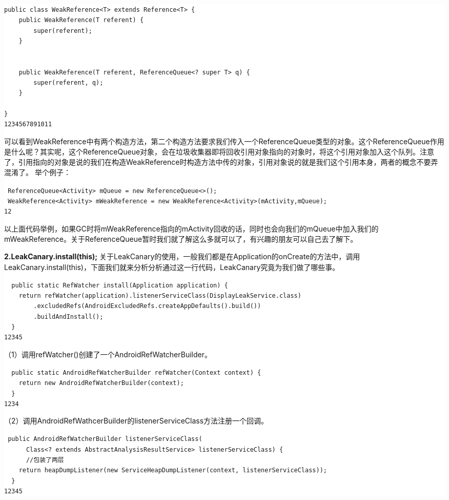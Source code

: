 ```
public class WeakReference<T> extends Reference<T> {
    public WeakReference(T referent) {
        super(referent);
    }

    
    public WeakReference(T referent, ReferenceQueue<? super T> q) {
        super(referent, q);
    }

}
1234567891011
```

可以看到WeakReference中有两个构造方法，第二个构造方法要求我们传入一个ReferenceQueue类型的对象。这个ReferenceQueue作用是什么呢？其实呢，这个ReferenceQueue对象，会在垃圾收集器即将回收引用对象指向的对象时，将这个引用对象加入这个队列。注意了，引用指向的对象是说的我们在构造WeakReference时构造方法中传的对象，引用对象说的就是我们这个引用本身，两者的概念不要弄混淆了。
举个例子：

```
 ReferenceQueue<Activity> mQueue = new ReferenceQueue<>();
 WeakReference<Activity> mWeakReference = new WeakReference<Activity>(mActivity,mQueue);
12
```

以上面代码举例，如果GC时将mWeakReference指向的mActivity回收的话，同时也会向我们的mQueue中加入我们的mWeakReference。关于ReferenceQueue暂时我们就了解这么多就可以了，有兴趣的朋友可以自己去了解下。

**2.LeakCanary.install(this);**
关于LeakCanary的使用，一般我们都是在Application的onCreate的方法中，调用LeakCanary.install(this)，下面我们就来分析分析通过这一行代码，LeakCanary究竟为我们做了哪些事。

```
  public static RefWatcher install(Application application) {
    return refWatcher(application).listenerServiceClass(DisplayLeakService.class)
        .excludedRefs(AndroidExcludedRefs.createAppDefaults().build())
        .buildAndInstall();
  }
12345
```

（1）调用refWatcher()创建了一个AndroidRefWatcherBuilder。

```
  public static AndroidRefWatcherBuilder refWatcher(Context context) {
    return new AndroidRefWatcherBuilder(context);
  }
1234
```

（2）调用AndroidRefWathcerBuilder的listenerServiceClass方法注册一个回调。

```
 public AndroidRefWatcherBuilder listenerServiceClass(
      Class<? extends AbstractAnalysisResultService> listenerServiceClass) {
      //包装了两层
    return heapDumpListener(new ServiceHeapDumpListener(context, listenerServiceClass));
  }
12345
```
